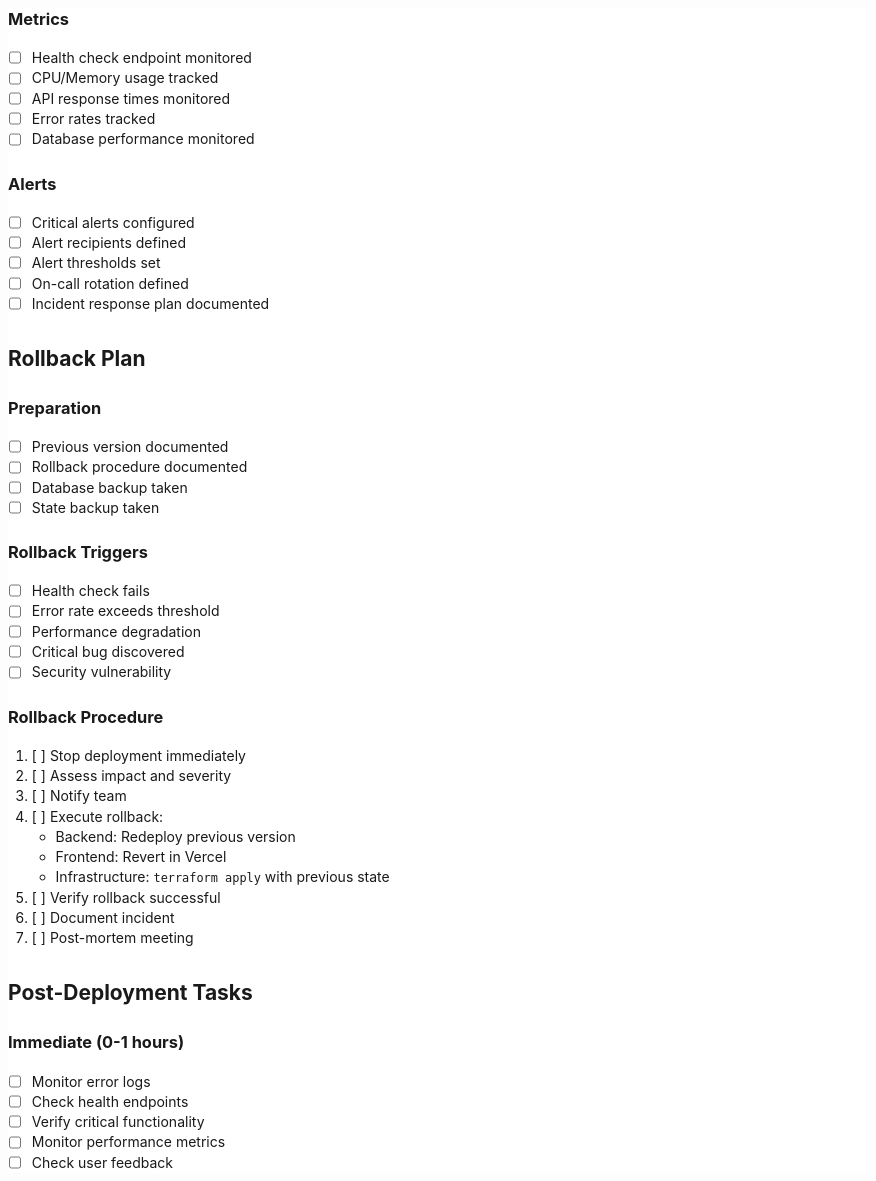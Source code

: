 ### Metrics
- [ ] Health check endpoint monitored
- [ ] CPU/Memory usage tracked
- [ ] API response times monitored
- [ ] Error rates tracked
- [ ] Database performance monitored

### Alerts
- [ ] Critical alerts configured
- [ ] Alert recipients defined
- [ ] Alert thresholds set
- [ ] On-call rotation defined
- [ ] Incident response plan documented

## Rollback Plan

### Preparation
- [ ] Previous version documented
- [ ] Rollback procedure documented
- [ ] Database backup taken
- [ ] State backup taken

### Rollback Triggers
- [ ] Health check fails
- [ ] Error rate exceeds threshold
- [ ] Performance degradation
- [ ] Critical bug discovered
- [ ] Security vulnerability

### Rollback Procedure
1. [ ] Stop deployment immediately
2. [ ] Assess impact and severity
3. [ ] Notify team
4. [ ] Execute rollback:
   - Backend: Redeploy previous version
   - Frontend: Revert in Vercel
   - Infrastructure: `terraform apply` with previous state
5. [ ] Verify rollback successful
6. [ ] Document incident
7. [ ] Post-mortem meeting

## Post-Deployment Tasks

### Immediate (0-1 hours)
- [ ] Monitor error logs
- [ ] Check health endpoints
- [ ] Verify critical functionality
- [ ] Monitor performance metrics
- [ ] Check user feedback
